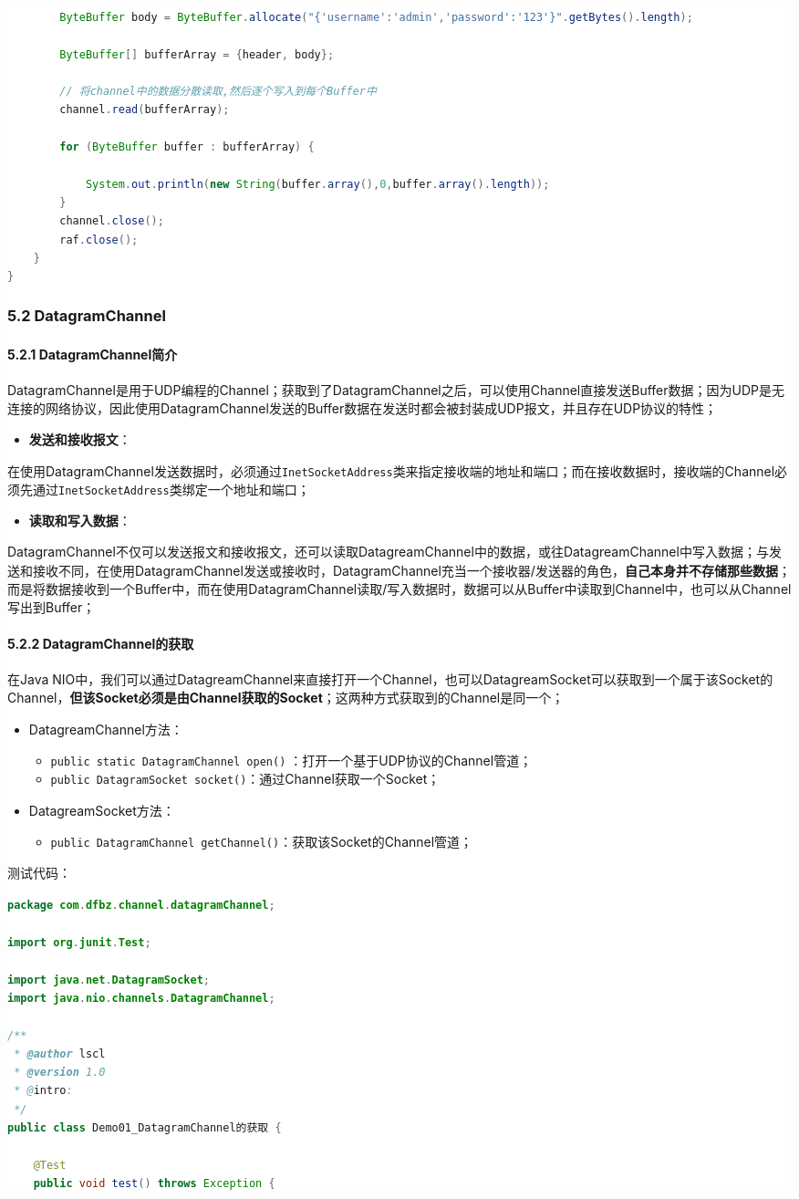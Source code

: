 ```java
        ByteBuffer body = ByteBuffer.allocate("{'username':'admin','password':'123'}".getBytes().length);

        ByteBuffer[] bufferArray = {header, body};

        // 将channel中的数据分散读取,然后逐个写入到每个Buffer中
        channel.read(bufferArray);

        for (ByteBuffer buffer : bufferArray) {

            System.out.println(new String(buffer.array(),0,buffer.array().length));
        }
        channel.close();
        raf.close();
    }
}
```

### 5.2 DatagramChannel

#### 5.2.1 DatagramChannel简介

DatagramChannel是用于UDP编程的Channel；获取到了DatagramChannel之后，可以使用Channel直接发送Buffer数据；因为UDP是无连接的网络协议，因此使用DatagramChannel发送的Buffer数据在发送时都会被封装成UDP报文，并且存在UDP协议的特性；

*   **发送和接收报文**：

在使用DatagramChannel发送数据时，必须通过`InetSocketAddress`类来指定接收端的地址和端口；而在接收数据时，接收端的Channel必须先通过`InetSocketAddress`类绑定一个地址和端口；

*   **读取和写入数据**：

DatagramChannel不仅可以发送报文和接收报文，还可以读取DatagreamChannel中的数据，或往DatagreamChannel中写入数据；与发送和接收不同，在使用DatagramChannel发送或接收时，DatagramChannel充当一个接收器/发送器的角色，**自己本身并不存储那些数据**；而是将数据接收到一个Buffer中，而在使用DatagramChannel读取/写入数据时，数据可以从Buffer中读取到Channel中，也可以从Channel写出到Buffer；

#### 5.2.2 DatagramChannel的获取

在Java NIO中，我们可以通过DatagreamChannel来直接打开一个Channel，也可以DatagreamSocket可以获取到一个属于该Socket的Channel，**但该Socket必须是由Channel获取的Socket**；这两种方式获取到的Channel是同一个；

*   DatagreamChannel方法：
    
    *   `public static DatagramChannel open()` ：打开一个基于UDP协议的Channel管道；
    *   `public DatagramSocket socket()`：通过Channel获取一个Socket；
*   DatagreamSocket方法：
    
    *   `public DatagramChannel getChannel()`：获取该Socket的Channel管道；

测试代码：

```java
package com.dfbz.channel.datagramChannel;

import org.junit.Test;

import java.net.DatagramSocket;
import java.nio.channels.DatagramChannel;

/**
 * @author lscl
 * @version 1.0
 * @intro:
 */
public class Demo01_DatagramChannel的获取 {

    @Test
    public void test() throws Exception {
```